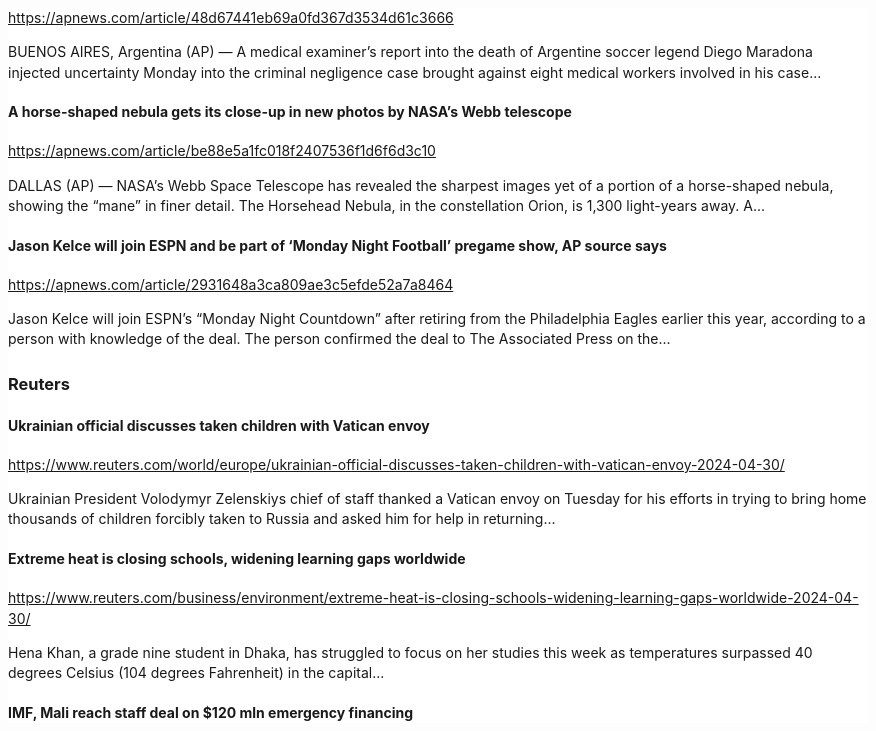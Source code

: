 <span style="color: blue!80!green"><https://apnews.com/article/48d67441eb69a0fd367d3534d61c3666></span>

BUENOS AIRES, Argentina (AP) — A medical examiner’s report into the
death of Argentine soccer legend Diego Maradona injected uncertainty
Monday into the criminal negligence case brought against eight medical
workers involved in his case...

#### A horse-shaped nebula gets its close-up in new photos by NASA’s Webb telescope

<span style="color: blue!80!green"><https://apnews.com/article/be88e5a1fc018f2407536f1d6f6d3c10></span>

DALLAS (AP) — NASA’s Webb Space Telescope has revealed the sharpest
images yet of a portion of a horse-shaped nebula, showing the “mane” in
finer detail. The Horsehead Nebula, in the constellation Orion, is 1,300
light-years away. A...

#### Jason Kelce will join ESPN and be part of ‘Monday Night Football’ pregame show, AP source says

<span style="color: blue!80!green"><https://apnews.com/article/2931648a3ca809ae3c5efde52a7a8464></span>

Jason Kelce will join ESPN’s “Monday Night Countdown” after retiring
from the Philadelphia Eagles earlier this year, according to a person
with knowledge of the deal. The person confirmed the deal to The
Associated Press on the...

### Reuters

#### Ukrainian official discusses taken children with Vatican envoy

<span style="color: blue!80!green"><https://www.reuters.com/world/europe/ukrainian-official-discusses-taken-children-with-vatican-envoy-2024-04-30/></span>

Ukrainian President Volodymyr Zelenskiys chief of staff thanked a
Vatican envoy on Tuesday for his efforts in trying to bring home
thousands of children forcibly taken to Russia and asked him for help in
returning...

#### Extreme heat is closing schools, widening learning gaps worldwide

<span style="color: blue!80!green"><https://www.reuters.com/business/environment/extreme-heat-is-closing-schools-widening-learning-gaps-worldwide-2024-04-30/></span>

Hena Khan, a grade nine student in Dhaka, has struggled to focus on her
studies this week as temperatures surpassed 40 degrees Celsius (104
degrees Fahrenheit) in the capital...

#### IMF, Mali reach staff deal on \$120 mln emergency financing
